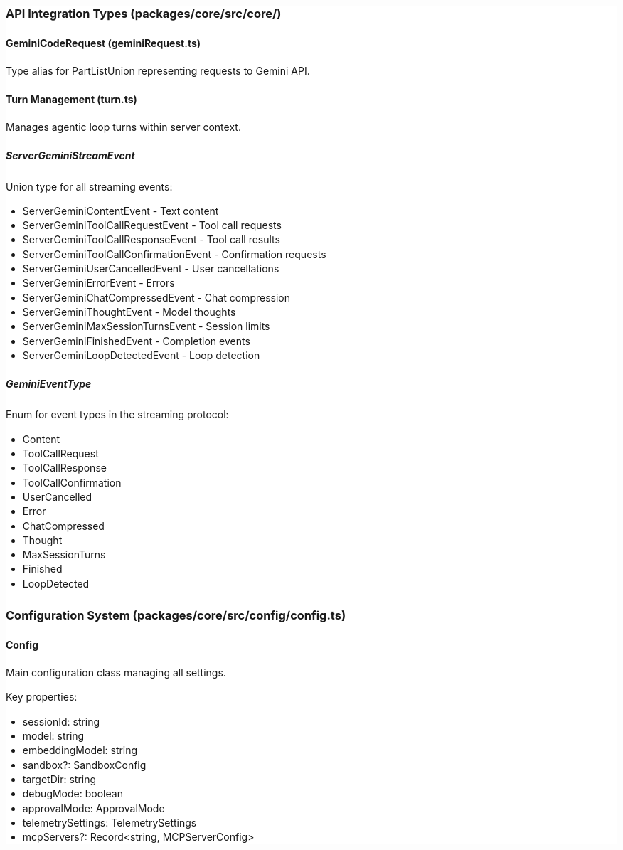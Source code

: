 ### API Integration Types (packages/core/src/core/)

#### GeminiCodeRequest (geminiRequest.ts)
Type alias for PartListUnion representing requests to Gemini API.

#### Turn Management (turn.ts)
Manages agentic loop turns within server context.

##### ServerGeminiStreamEvent
Union type for all streaming events:
- ServerGeminiContentEvent - Text content
- ServerGeminiToolCallRequestEvent - Tool call requests
- ServerGeminiToolCallResponseEvent - Tool call results
- ServerGeminiToolCallConfirmationEvent - Confirmation requests
- ServerGeminiUserCancelledEvent - User cancellations
- ServerGeminiErrorEvent - Errors
- ServerGeminiChatCompressedEvent - Chat compression
- ServerGeminiThoughtEvent - Model thoughts
- ServerGeminiMaxSessionTurnsEvent - Session limits
- ServerGeminiFinishedEvent - Completion events
- ServerGeminiLoopDetectedEvent - Loop detection

##### GeminiEventType
Enum for event types in the streaming protocol:
- Content
- ToolCallRequest
- ToolCallResponse
- ToolCallConfirmation
- UserCancelled
- Error
- ChatCompressed
- Thought
- MaxSessionTurns
- Finished
- LoopDetected

### Configuration System (packages/core/src/config/config.ts)

#### Config
Main configuration class managing all settings.

Key properties:
- sessionId: string
- model: string
- embeddingModel: string
- sandbox?: SandboxConfig
- targetDir: string
- debugMode: boolean
- approvalMode: ApprovalMode
- telemetrySettings: TelemetrySettings
- mcpServers?: Record<string, MCPServerConfig>
